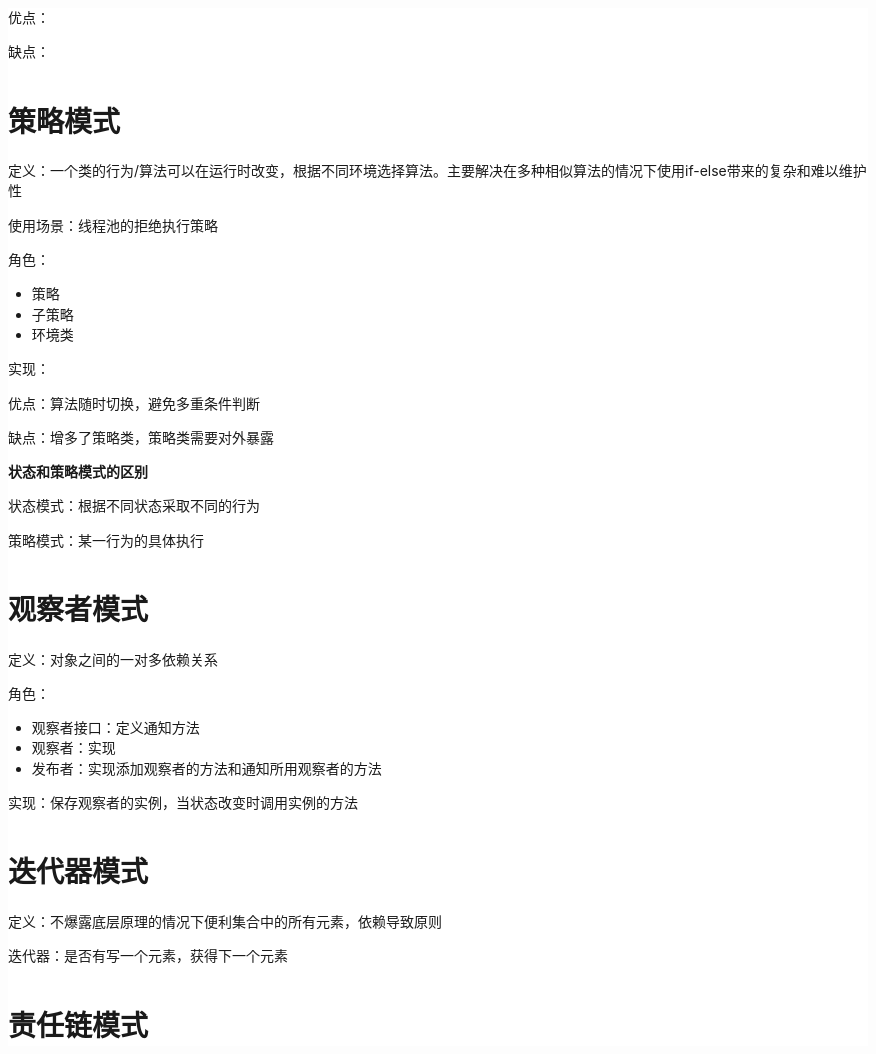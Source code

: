 优点：

缺点：



# 策略模式



定义：一个类的行为/算法可以在运行时改变，根据不同环境选择算法。主要解决在多种相似算法的情况下使用if-else带来的复杂和难以维护性

使用场景：线程池的拒绝执行策略

角色：

* 策略
* 子策略
* 环境类

实现：

优点：算法随时切换，避免多重条件判断

缺点：增多了策略类，策略类需要对外暴露



**状态和策略模式的区别**

状态模式：根据不同状态采取不同的行为

策略模式：某一行为的具体执行



# 观察者模式

定义：对象之间的一对多依赖关系

角色：

* 观察者接口：定义通知方法
* 观察者：实现
* 发布者：实现添加观察者的方法和通知所用观察者的方法

实现：保存观察者的实例，当状态改变时调用实例的方法





# 迭代器模式

定义：不爆露底层原理的情况下便利集合中的所有元素，依赖导致原则

迭代器：是否有写一个元素，获得下一个元素



# 责任链模式
